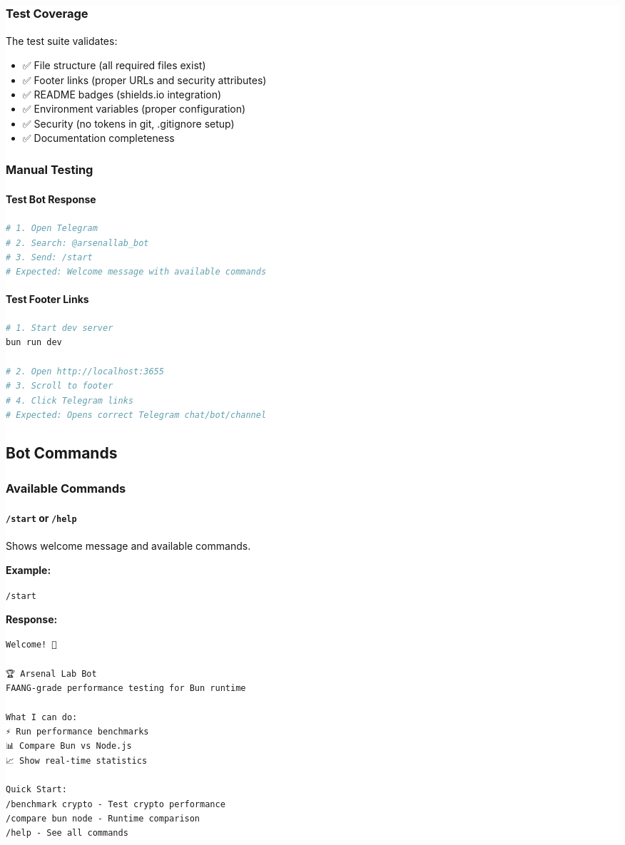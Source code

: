 ### Test Coverage

The test suite validates:
- ✅ File structure (all required files exist)
- ✅ Footer links (proper URLs and security attributes)
- ✅ README badges (shields.io integration)
- ✅ Environment variables (proper configuration)
- ✅ Security (no tokens in git, .gitignore setup)
- ✅ Documentation completeness

### Manual Testing

#### Test Bot Response
```bash
# 1. Open Telegram
# 2. Search: @arsenallab_bot
# 3. Send: /start
# Expected: Welcome message with available commands
```

#### Test Footer Links
```bash
# 1. Start dev server
bun run dev

# 2. Open http://localhost:3655
# 3. Scroll to footer
# 4. Click Telegram links
# Expected: Opens correct Telegram chat/bot/channel
```

## Bot Commands

### Available Commands

#### `/start` or `/help`
Shows welcome message and available commands.

**Example:**
```
/start
```

**Response:**
```
Welcome! 👋

🏆 Arsenal Lab Bot
FAANG-grade performance testing for Bun runtime

What I can do:
⚡ Run performance benchmarks
📊 Compare Bun vs Node.js
📈 Show real-time statistics

Quick Start:
/benchmark crypto - Test crypto performance
/compare bun node - Runtime comparison
/help - See all commands
```
